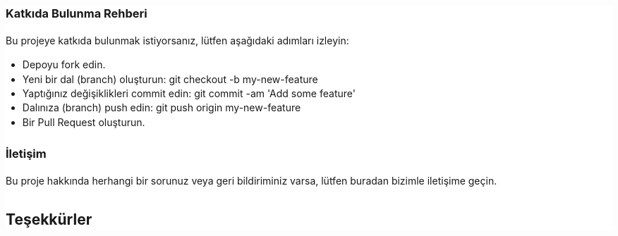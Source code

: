 ### Katkıda Bulunma Rehberi

Bu projeye katkıda bulunmak istiyorsanız, lütfen aşağıdaki adımları izleyin:

- Depoyu fork edin.
- Yeni bir dal (branch) oluşturun: git checkout -b my-new-feature
- Yaptığınız değişiklikleri commit edin: git commit -am 'Add some feature'
- Dalınıza (branch) push edin: git push origin my-new-feature
- Bir Pull Request oluşturun.

### İletişim
Bu proje hakkında herhangi bir sorunuz veya geri bildiriminiz varsa, lütfen buradan bizimle iletişime geçin.

## Teşekkürler
